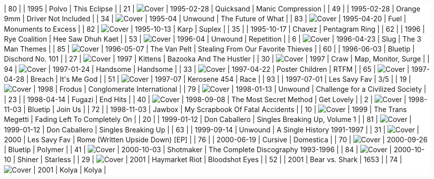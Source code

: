 | 80 |  | 1995 | Polvo | This Eclipse |
| 21 | ![Cover](https://lastfm.freetls.fastly.net/i/u/34s/dd32db5c949036c5ba530887754342c3.png) | 1995-02-28 | Quicksand | Manic Compression |
| 49 |  | 1995-02-28 | Orange 9mm | Driver Not Included |
| 34 | ![Cover](https://lastfm.freetls.fastly.net/i/u/34s/8100872cf2438a1becc6f64859382cea.png) | 1995-04 | Unwound | The Future of What |
| 83 | ![Cover](https://i.discogs.com/ReiNespTaUsmNPYNgZjpURgOqHtCq4AHdakhJzvPDJI/rs:fit/g:sm/q:40/h:150/w:150/czM6Ly9kaXNjb2dz/LWRhdGFiYXNlLWlt/YWdlcy9SLTIwMTM4/MzUtMTU0NjE2NjU4/NS0yNjcyLmpwZWc.jpeg) | 1995-04-20 | Fuel | Monuments to Excess |
| 82 | ![Cover](https://i.discogs.com/ro7APiAZhRmnMgzgK75uPyURreEPECyP7E87OM7AzUU/rs:fit/g:sm/q:40/h:150/w:150/czM6Ly9kaXNjb2dz/LWRhdGFiYXNlLWlt/YWdlcy9SLTQ2MTgx/MC0xNTAyMTI3ODAz/LTE2NDMuanBlZw.jpeg) | 1995-10-13 | Karp | Suplex |
| 35 |  | 1995-10-17 | Chavez | Pentagram Ring |
| 62 |  | 1996 | Rye Coalition | Hee Saw Dhuh Kaet |
| 53 | ![Cover](https://lastfm.freetls.fastly.net/i/u/34s/ee4ae5e611f68e5b61e2b89425cc3bbd.png) | 1996-04 | Unwound | Repetition |
| 6 | ![Cover](https://i.discogs.com/Ru-1Qw24u9wXQOf3s-8QCoWr9J8bLxFlgFBvfGX2Ugw/rs:fit/g:sm/q:40/h:150/w:150/czM6Ly9kaXNjb2dz/LWRhdGFiYXNlLWlt/YWdlcy9SLTEzMDcx/MjgtMTQ5NTgzMjgx/Mi03MjQ1LnBuZw.jpeg) | 1996-04-23 | Slug | The 3 Man Themes |
| 85 | ![Cover](https://i.discogs.com/V1RVrmFygelgDStdlhZK1K2eUPj5yEHhhT8gQYL2acg/rs:fit/g:sm/q:40/h:150/w:150/czM6Ly9kaXNjb2dz/LWRhdGFiYXNlLWlt/YWdlcy9SLTEyNTc1/NTQtMTM1NzcyNjEw/NC03OTQ4LnBuZw.jpeg) | 1996-05-07 | The Van Pelt | Stealing From Our Favorite Thieves |
| 60 |  | 1996-06-03 | Bluetip | Dischord No. 101 |
| 27 | ![Cover](https://i.discogs.com/RcWzLmhclcQrzhze10Op3AMzF1ZBOBaj2CdNH3MMIxE/rs:fit/g:sm/q:40/h:150/w:150/czM6Ly9kaXNjb2dz/LWRhdGFiYXNlLWlt/YWdlcy9SLTI4MTcz/NzctMTUxNjIxMDA1/MC0yMDgwLmpwZWc.jpeg) | 1997 | Kittens | Bazooka And The Hustler |
| 30 | ![Cover](https://i.discogs.com/X6GpFnrxtf8dOgSK81Y3kqjTK5RgiZnwLpSXX29rLBQ/rs:fit/g:sm/q:40/h:150/w:150/czM6Ly9kaXNjb2dz/LWRhdGFiYXNlLWlt/YWdlcy9SLTIwNzM4/MjQtMTQ3MjA1NDAz/NC02NTA0LmpwZWc.jpeg) | 1997 | Craw | Map, Monitor, Surge |
| 94 | ![Cover](https://lastfm.freetls.fastly.net/i/u/34s/be721635edcd4ad98e2052ba47b576ce.png) | 1997-01-24 | Handsome | Handsome |
| 33 | ![Cover](https://i.discogs.com/618Dij822h9j_STSuNJqdaAahkd7W2A0GQieqSsJlMY/rs:fit/g:sm/q:40/h:150/w:150/czM6Ly9kaXNjb2dz/LWRhdGFiYXNlLWlt/YWdlcy9SLTY1MzA1/NDgtMTU5OTc2MTEy/MC0zMjc3LmpwZWc.jpeg) | 1997-04-22 | Poster Children | RTFM |
| 65 | ![Cover](https://i.discogs.com/cFe77Tcl4y6TvBOAU8l61RzrevtB0WzfX027CX6jRgA/rs:fit/g:sm/q:40/h:150/w:150/czM6Ly9kaXNjb2dz/LWRhdGFiYXNlLWlt/YWdlcy9SLTU5MzI0/Ny0xMjQ4MzY1ODgw/LmpwZWc.jpeg) | 1997-04-28 | Breach | It&#39;s Me God |
| 51 | ![Cover](https://i.discogs.com/kvcJq1lX4y2snyE_-ktK1YBVvTL8lJU1pYyoCIMKFwg/rs:fit/g:sm/q:40/h:150/w:150/czM6Ly9kaXNjb2dz/LWRhdGFiYXNlLWlt/YWdlcy9SLTg2Njkw/OC0xNjUzMzYxNTk1/LTczNzcuanBlZw.jpeg) | 1997-07 | Kerosene 454 | Race |
| 93 |  | 1997-07-01 | Les Savy Fav | 3&#x2F;5 |
| 19 | ![Cover](https://lastfm.freetls.fastly.net/i/u/34s/7f855d663407d22c43141716bc2d709f.png) | 1998 | Frodus | Conglomerate International |
| 79 | ![Cover](https://lastfm.freetls.fastly.net/i/u/34s/28a151f2fdd5387896649f54e7f1d0ee.png) | 1998-01-13 | Unwound | Challenge for a Civilized Society |
| 23 |  | 1998-04-14 | Fugazi | End Hits |
| 40 | ![Cover](https://i.discogs.com/6FFsV9EKCQX_C5lQu6xvAQnnUsp4hCZQSxgjRN9qN8U/rs:fit/g:sm/q:40/h:150/w:150/czM6Ly9kaXNjb2dz/LWRhdGFiYXNlLWlt/YWdlcy9SLTIzMDQ4/ODctMTM5NDEyMjQ3/MC0zNzM4LmpwZWc.jpeg) | 1998-09-08 | The Most Secret Method | Get Lovely |
| 2 | ![Cover](https://lastfm.freetls.fastly.net/i/u/34s/0da545aa4ceb4aeb888e2d684bee0a28.png) | 1998-11-03 | Bluetip | Join Us |
| 72 |  | 1998-11-03 | Jawbox | My Scrapbook Of Fatal Accidents |
| 10 | ![Cover](https://i.discogs.com/DoXVmhU7jBUcii5MIP0VckTyECG8IdOTIpVGXC6zA-U/rs:fit/g:sm/q:40/h:150/w:150/czM6Ly9kaXNjb2dz/LWRhdGFiYXNlLWlt/YWdlcy9SLTExNjcz/NDctMTE5NzY3NDY5/OC5qcGVn.jpeg) | 1999 | The Trans Megetti | Fading Left To Completely On |
| 20 |  | 1999-01-12 | Don Caballero | Singles Breaking Up, Volume 1 |
| 81 | ![Cover](https://i.discogs.com/qWgQ3N8qAABUsClJxg7nQD2m3Yer3rwFvuXSMNnMwq0/rs:fit/g:sm/q:40/h:150/w:150/czM6Ly9kaXNjb2dz/LWRhdGFiYXNlLWlt/YWdlcy9SLTExMDIw/NDIzLTE1MDg0Mzg3/MzUtNDQxMC5qcGVn.jpeg) | 1999-01-12 | Don Caballero | Singles Breaking Up |
| 63 |  | 1999-09-14 | Unwound | A Single History 1991-1997 |
| 31 | ![Cover](https://i.discogs.com/x1niBUoDsnyODif7TlAlTG7UnOk2Pxx-18kDy6c9V-E/rs:fit/g:sm/q:40/h:150/w:150/czM6Ly9kaXNjb2dz/LWRhdGFiYXNlLWlt/YWdlcy9SLTQ2NzA1/OC0xMTYzNTY4MTQ3/LmpwZWc.jpeg) | 2000 | Les Savy Fav | Rome (Written Upside Down) [EP] |
| 76 |  | 2000-06-19 | Cursive | Domestica |
| 70 | ![Cover](https://lastfm.freetls.fastly.net/i/u/34s/0b2f344443d0d6471666043329987aa1.png) | 2000-09-26 | Bluetip | Polymer |
| 41 | ![Cover](https://i.discogs.com/r1Pktu9lrsy10yW1z-Nl2nrC9NQfBt2brOuD7-gbjxg/rs:fit/g:sm/q:40/h:150/w:150/czM6Ly9kaXNjb2dz/LWRhdGFiYXNlLWlt/YWdlcy9SLTEzOTYy/MjQtMTM5OTM5NTQw/MC05Mzc1LmpwZWc.jpeg) | 2000-10-03 | Shotmaker | The Complete Discography 1993-1996 |
| 84 | ![Cover](https://lastfm.freetls.fastly.net/i/u/34s/97376bd037adf38c95b12a28b1fa5fa2.png) | 2000-10-10 | Shiner | Starless |
| 29 | ![Cover](https://i.discogs.com/xjnB5MhH5xgGzk_XvJlDVchu09FgKSRI7AcfrduemFM/rs:fit/g:sm/q:40/h:150/w:150/czM6Ly9kaXNjb2dz/LWRhdGFiYXNlLWlt/YWdlcy9SLTI1MDc2/OTYtMTI4NzgzMzI2/OS5qcGVn.jpeg) | 2001 | Haymarket Riot | Bloodshot Eyes |
| 52 |  | 2001 | Bear vs. Shark | 1653 |
| 74 | ![Cover](https://i.discogs.com/TIuiZm2LlXtGmiF0eJhcKp9n5M_TVd3D_1SQxW_wzRw/rs:fit/g:sm/q:40/h:150/w:150/czM6Ly9kaXNjb2dz/LWRhdGFiYXNlLWlt/YWdlcy9SLTI4MTU4/NjMtMTMzOTkyNTk4/NC0zNTg2LmpwZWc.jpeg) | 2001 | Kolya | Kolya |